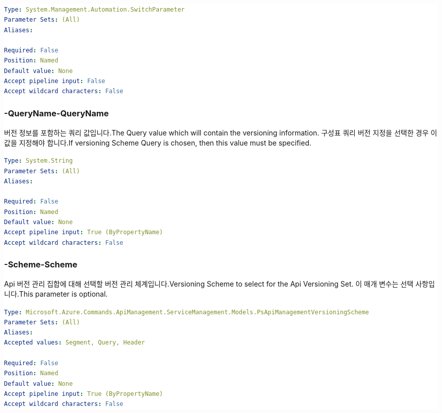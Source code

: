 ```yaml
Type: System.Management.Automation.SwitchParameter
Parameter Sets: (All)
Aliases:

Required: False
Position: Named
Default value: None
Accept pipeline input: False
Accept wildcard characters: False
```

### <span data-ttu-id="da8ac-133">-QueryName</span><span class="sxs-lookup"><span data-stu-id="da8ac-133">-QueryName</span></span>
<span data-ttu-id="da8ac-134">버전 정보를 포함하는 쿼리 값입니다.</span><span class="sxs-lookup"><span data-stu-id="da8ac-134">The Query value which will contain the versioning information.</span></span>
<span data-ttu-id="da8ac-135">구성표 쿼리 버전 지정을 선택한 경우 이 값을 지정해야 합니다.</span><span class="sxs-lookup"><span data-stu-id="da8ac-135">If versioning Scheme Query is chosen, then this value must be specified.</span></span>

```yaml
Type: System.String
Parameter Sets: (All)
Aliases:

Required: False
Position: Named
Default value: None
Accept pipeline input: True (ByPropertyName)
Accept wildcard characters: False
```

### <span data-ttu-id="da8ac-136">-Scheme</span><span class="sxs-lookup"><span data-stu-id="da8ac-136">-Scheme</span></span>
<span data-ttu-id="da8ac-137">Api 버전 관리 집합에 대해 선택할 버전 관리 체계입니다.</span><span class="sxs-lookup"><span data-stu-id="da8ac-137">Versioning Scheme to select for the Api Versioning Set.</span></span>
<span data-ttu-id="da8ac-138">이 매개 변수는 선택 사항입니다.</span><span class="sxs-lookup"><span data-stu-id="da8ac-138">This parameter is optional.</span></span>

```yaml
Type: Microsoft.Azure.Commands.ApiManagement.ServiceManagement.Models.PsApiManagementVersioningScheme
Parameter Sets: (All)
Aliases:
Accepted values: Segment, Query, Header

Required: False
Position: Named
Default value: None
Accept pipeline input: True (ByPropertyName)
Accept wildcard characters: False
```
